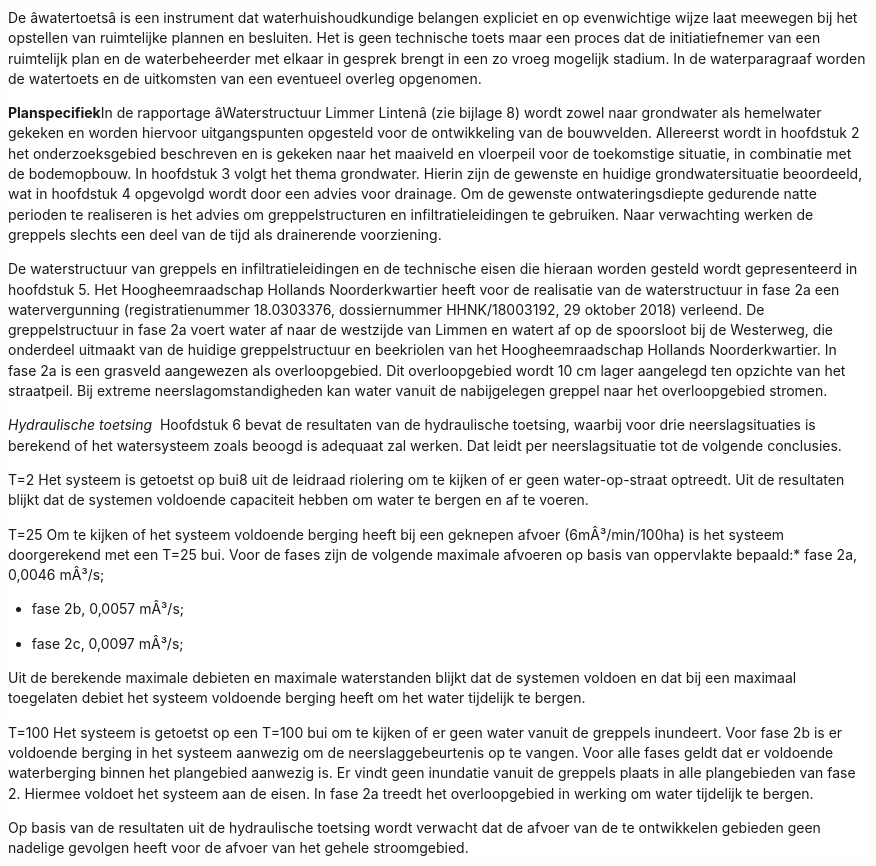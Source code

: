 De âwatertoetsâ is een instrument dat waterhuishoudkundige belangen expliciet en op evenwichtige wijze laat meewegen bij het opstellen van ruimtelijke plannen en besluiten. Het is geen technische toets maar een proces dat de initiatiefnemer van een ruimtelijk plan en de waterbeheerder met elkaar in gesprek brengt in een zo vroeg mogelijk stadium. In de waterparagraaf worden de watertoets en de uitkomsten van een eventueel overleg opgenomen.

**Planspecifiek**In de rapportage âWaterstructuur Limmer Lintenâ (zie bijlage 8) wordt zowel naar grondwater als hemelwater gekeken en worden hiervoor uitgangspunten opgesteld voor de ontwikkeling van de bouwvelden. Allereerst wordt in hoofdstuk 2 het onderzoeksgebied beschreven en is gekeken naar het maaiveld en vloerpeil voor de toekomstige situatie, in combinatie met de bodemopbouw. In hoofdstuk 3 volgt het thema grondwater. Hierin zijn de gewenste en huidige grondwatersituatie beoordeeld, wat in hoofdstuk 4 opgevolgd wordt door een advies voor drainage. Om de gewenste ontwateringsdiepte gedurende natte perioden te realiseren is het advies om greppelstructuren en infiltratieleidingen te gebruiken. Naar verwachting werken de greppels slechts een deel van de tijd als drainerende voorziening.

De waterstructuur van greppels en infiltratieleidingen en de technische eisen die hieraan worden gesteld wordt gepresenteerd in hoofdstuk 5\. Het Hoogheemraadschap Hollands Noorderkwartier heeft voor de realisatie van de waterstructuur in fase 2a een watervergunning (registratienummer 18\.0303376, dossiernummer HHNK/18003192, 29 oktober 2018\) verleend. De greppelstructuur in fase 2a voert water af naar de westzijde van Limmen en watert af op de spoorsloot bij de Westerweg, die onderdeel uitmaakt van de huidige greppelstructuur en beekriolen van het Hoogheemraadschap Hollands Noorderkwartier. In fase 2a is een grasveld aangewezen als overloopgebied. Dit overloopgebied wordt 10 cm lager aangelegd ten opzichte van het straatpeil. Bij extreme neerslagomstandigheden kan water vanuit de nabijgelegen greppel naar het overloopgebied stromen.

*Hydraulische toetsing*  Hoofdstuk 6 bevat de resultaten van de hydraulische toetsing, waarbij voor drie neerslagsituaties is berekend of het watersysteem zoals beoogd is adequaat zal werken. Dat leidt per neerslagsituatie tot de volgende conclusies.

T\=2 Het systeem is getoetst op bui8 uit de leidraad riolering om te kijken of er geen water\-op\-straat optreedt. Uit de resultaten blijkt dat de systemen voldoende capaciteit hebben om water te bergen en af te voeren.

T\=25 Om te kijken of het systeem voldoende berging heeft bij een geknepen afvoer (6mÂ³/min/100ha) is het systeem doorgerekend met een T\=25 bui. Voor de fases zijn de volgende maximale afvoeren op basis van oppervlakte bepaald:* fase 2a, 0,0046 mÂ³/s;

* fase 2b, 0,0057 mÂ³/s;

* fase 2c, 0,0097 mÂ³/s;

Uit de berekende maximale debieten en maximale waterstanden blijkt dat de systemen voldoen en dat bij een maximaal toegelaten debiet het systeem voldoende berging heeft om het water tijdelijk te bergen.

T\=100 Het systeem is getoetst op een T\=100 bui om te kijken of er geen water vanuit de greppels inundeert. Voor fase 2b is er voldoende berging in het systeem aanwezig om de neerslaggebeurtenis op te vangen. Voor alle fases geldt dat er voldoende waterberging binnen het plangebied aanwezig is. Er vindt geen inundatie vanuit de greppels plaats in alle plangebieden van fase 2\. Hiermee voldoet het systeem aan de eisen. In fase 2a treedt het overloopgebied in werking om water tijdelijk te bergen.

Op basis van de resultaten uit de hydraulische toetsing wordt verwacht dat de afvoer van de te ontwikkelen gebieden geen nadelige gevolgen heeft voor de afvoer van het gehele stroomgebied.
